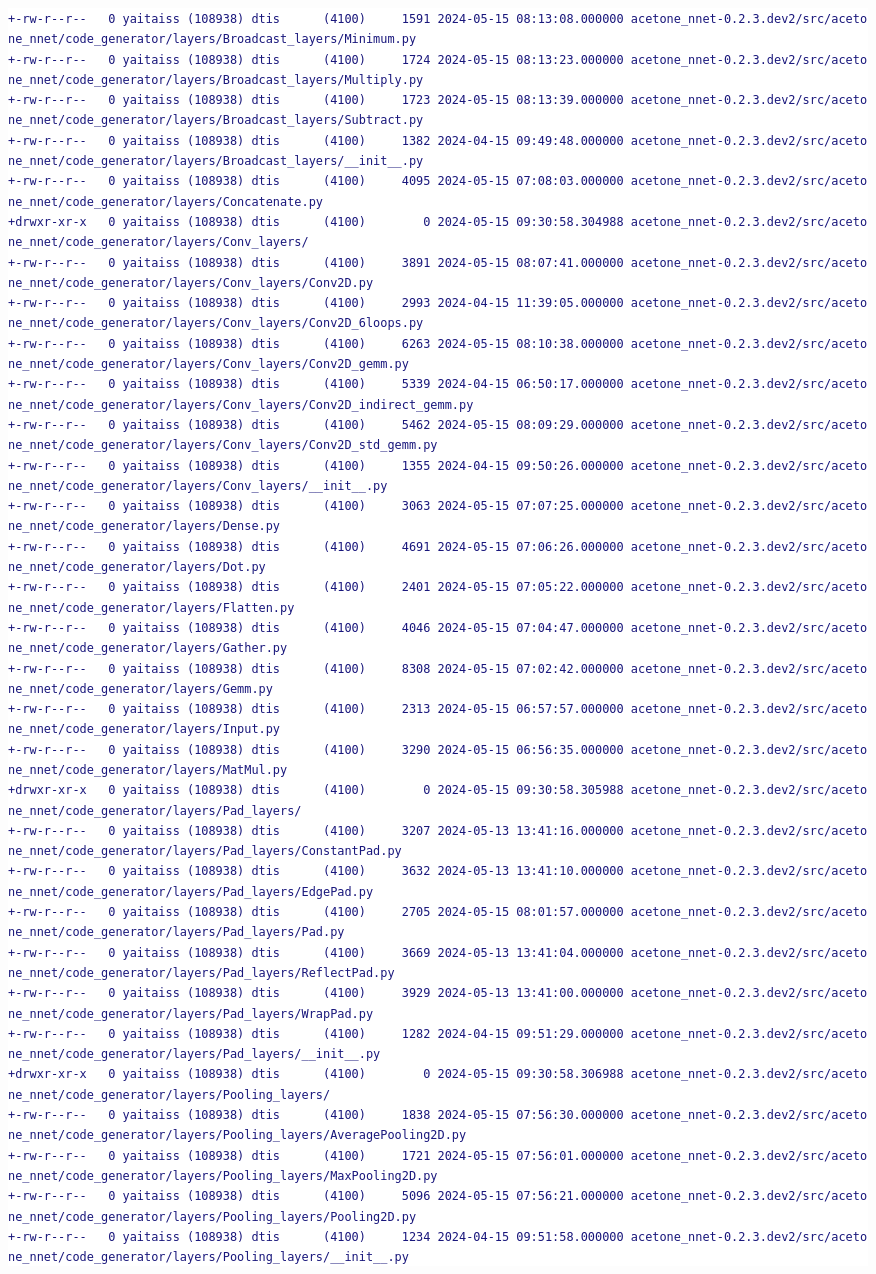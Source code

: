 ```diff
+-rw-r--r--   0 yaitaiss (108938) dtis      (4100)     1591 2024-05-15 08:13:08.000000 acetone_nnet-0.2.3.dev2/src/acetone_nnet/code_generator/layers/Broadcast_layers/Minimum.py
+-rw-r--r--   0 yaitaiss (108938) dtis      (4100)     1724 2024-05-15 08:13:23.000000 acetone_nnet-0.2.3.dev2/src/acetone_nnet/code_generator/layers/Broadcast_layers/Multiply.py
+-rw-r--r--   0 yaitaiss (108938) dtis      (4100)     1723 2024-05-15 08:13:39.000000 acetone_nnet-0.2.3.dev2/src/acetone_nnet/code_generator/layers/Broadcast_layers/Subtract.py
+-rw-r--r--   0 yaitaiss (108938) dtis      (4100)     1382 2024-04-15 09:49:48.000000 acetone_nnet-0.2.3.dev2/src/acetone_nnet/code_generator/layers/Broadcast_layers/__init__.py
+-rw-r--r--   0 yaitaiss (108938) dtis      (4100)     4095 2024-05-15 07:08:03.000000 acetone_nnet-0.2.3.dev2/src/acetone_nnet/code_generator/layers/Concatenate.py
+drwxr-xr-x   0 yaitaiss (108938) dtis      (4100)        0 2024-05-15 09:30:58.304988 acetone_nnet-0.2.3.dev2/src/acetone_nnet/code_generator/layers/Conv_layers/
+-rw-r--r--   0 yaitaiss (108938) dtis      (4100)     3891 2024-05-15 08:07:41.000000 acetone_nnet-0.2.3.dev2/src/acetone_nnet/code_generator/layers/Conv_layers/Conv2D.py
+-rw-r--r--   0 yaitaiss (108938) dtis      (4100)     2993 2024-04-15 11:39:05.000000 acetone_nnet-0.2.3.dev2/src/acetone_nnet/code_generator/layers/Conv_layers/Conv2D_6loops.py
+-rw-r--r--   0 yaitaiss (108938) dtis      (4100)     6263 2024-05-15 08:10:38.000000 acetone_nnet-0.2.3.dev2/src/acetone_nnet/code_generator/layers/Conv_layers/Conv2D_gemm.py
+-rw-r--r--   0 yaitaiss (108938) dtis      (4100)     5339 2024-04-15 06:50:17.000000 acetone_nnet-0.2.3.dev2/src/acetone_nnet/code_generator/layers/Conv_layers/Conv2D_indirect_gemm.py
+-rw-r--r--   0 yaitaiss (108938) dtis      (4100)     5462 2024-05-15 08:09:29.000000 acetone_nnet-0.2.3.dev2/src/acetone_nnet/code_generator/layers/Conv_layers/Conv2D_std_gemm.py
+-rw-r--r--   0 yaitaiss (108938) dtis      (4100)     1355 2024-04-15 09:50:26.000000 acetone_nnet-0.2.3.dev2/src/acetone_nnet/code_generator/layers/Conv_layers/__init__.py
+-rw-r--r--   0 yaitaiss (108938) dtis      (4100)     3063 2024-05-15 07:07:25.000000 acetone_nnet-0.2.3.dev2/src/acetone_nnet/code_generator/layers/Dense.py
+-rw-r--r--   0 yaitaiss (108938) dtis      (4100)     4691 2024-05-15 07:06:26.000000 acetone_nnet-0.2.3.dev2/src/acetone_nnet/code_generator/layers/Dot.py
+-rw-r--r--   0 yaitaiss (108938) dtis      (4100)     2401 2024-05-15 07:05:22.000000 acetone_nnet-0.2.3.dev2/src/acetone_nnet/code_generator/layers/Flatten.py
+-rw-r--r--   0 yaitaiss (108938) dtis      (4100)     4046 2024-05-15 07:04:47.000000 acetone_nnet-0.2.3.dev2/src/acetone_nnet/code_generator/layers/Gather.py
+-rw-r--r--   0 yaitaiss (108938) dtis      (4100)     8308 2024-05-15 07:02:42.000000 acetone_nnet-0.2.3.dev2/src/acetone_nnet/code_generator/layers/Gemm.py
+-rw-r--r--   0 yaitaiss (108938) dtis      (4100)     2313 2024-05-15 06:57:57.000000 acetone_nnet-0.2.3.dev2/src/acetone_nnet/code_generator/layers/Input.py
+-rw-r--r--   0 yaitaiss (108938) dtis      (4100)     3290 2024-05-15 06:56:35.000000 acetone_nnet-0.2.3.dev2/src/acetone_nnet/code_generator/layers/MatMul.py
+drwxr-xr-x   0 yaitaiss (108938) dtis      (4100)        0 2024-05-15 09:30:58.305988 acetone_nnet-0.2.3.dev2/src/acetone_nnet/code_generator/layers/Pad_layers/
+-rw-r--r--   0 yaitaiss (108938) dtis      (4100)     3207 2024-05-13 13:41:16.000000 acetone_nnet-0.2.3.dev2/src/acetone_nnet/code_generator/layers/Pad_layers/ConstantPad.py
+-rw-r--r--   0 yaitaiss (108938) dtis      (4100)     3632 2024-05-13 13:41:10.000000 acetone_nnet-0.2.3.dev2/src/acetone_nnet/code_generator/layers/Pad_layers/EdgePad.py
+-rw-r--r--   0 yaitaiss (108938) dtis      (4100)     2705 2024-05-15 08:01:57.000000 acetone_nnet-0.2.3.dev2/src/acetone_nnet/code_generator/layers/Pad_layers/Pad.py
+-rw-r--r--   0 yaitaiss (108938) dtis      (4100)     3669 2024-05-13 13:41:04.000000 acetone_nnet-0.2.3.dev2/src/acetone_nnet/code_generator/layers/Pad_layers/ReflectPad.py
+-rw-r--r--   0 yaitaiss (108938) dtis      (4100)     3929 2024-05-13 13:41:00.000000 acetone_nnet-0.2.3.dev2/src/acetone_nnet/code_generator/layers/Pad_layers/WrapPad.py
+-rw-r--r--   0 yaitaiss (108938) dtis      (4100)     1282 2024-04-15 09:51:29.000000 acetone_nnet-0.2.3.dev2/src/acetone_nnet/code_generator/layers/Pad_layers/__init__.py
+drwxr-xr-x   0 yaitaiss (108938) dtis      (4100)        0 2024-05-15 09:30:58.306988 acetone_nnet-0.2.3.dev2/src/acetone_nnet/code_generator/layers/Pooling_layers/
+-rw-r--r--   0 yaitaiss (108938) dtis      (4100)     1838 2024-05-15 07:56:30.000000 acetone_nnet-0.2.3.dev2/src/acetone_nnet/code_generator/layers/Pooling_layers/AveragePooling2D.py
+-rw-r--r--   0 yaitaiss (108938) dtis      (4100)     1721 2024-05-15 07:56:01.000000 acetone_nnet-0.2.3.dev2/src/acetone_nnet/code_generator/layers/Pooling_layers/MaxPooling2D.py
+-rw-r--r--   0 yaitaiss (108938) dtis      (4100)     5096 2024-05-15 07:56:21.000000 acetone_nnet-0.2.3.dev2/src/acetone_nnet/code_generator/layers/Pooling_layers/Pooling2D.py
+-rw-r--r--   0 yaitaiss (108938) dtis      (4100)     1234 2024-04-15 09:51:58.000000 acetone_nnet-0.2.3.dev2/src/acetone_nnet/code_generator/layers/Pooling_layers/__init__.py
```